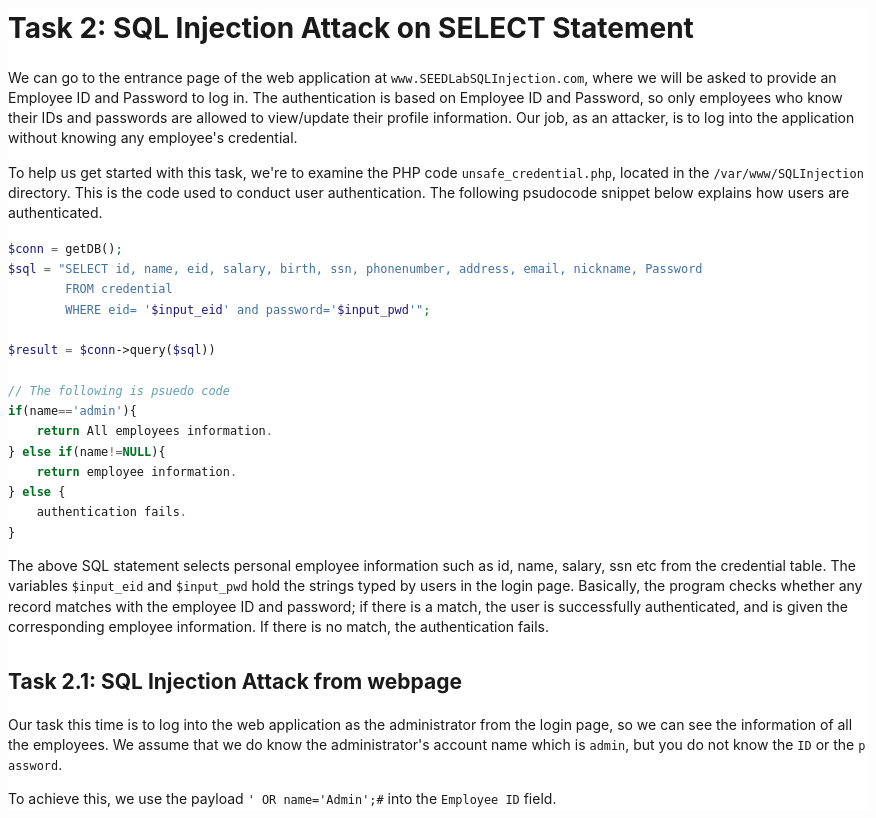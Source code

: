 

# Task 2: SQL Injection Attack on SELECT Statement  
We can go to the entrance page of the web application at `www.SEEDLabSQLInjection.com`, where we will be asked to provide an Employee ID and Password to log in. The authentication is based on Employee ID and Password, so only employees who know their IDs and passwords are allowed to view/update their profile information. Our job, as an attacker, is to log into the application without knowing any employee's credential.  

To help us get started with this task, we're to examine the PHP code `unsafe_credential.php`, located in the `/var/www/SQLInjection` directory. This is the code used to conduct user authentication. The following psudocode snippet below explains how users are authenticated.

```php
$conn = getDB();
$sql = "SELECT id, name, eid, salary, birth, ssn, phonenumber, address, email, nickname, Password
		FROM credential
		WHERE eid= '$input_eid' and password='$input_pwd'";

$result = $conn->query($sql))

// The following is psuedo code
if(name=='admin'){
	return All employees information.
} else if(name!=NULL){
	return employee information.
} else {
	authentication fails.
}
```

The above SQL statement selects personal employee information such as id, name, salary, ssn etc from the credential table. The variables `$input_eid` and `$input_pwd` hold the strings typed by users in the login page. Basically, the program checks whether any record matches with the employee ID and password; if there is a match, the user is successfully authenticated, and is given the corresponding employee information. If there is no match, the authentication fails.  

## Task 2.1: SQL Injection Attack from webpage  
Our task this time is to log into the web application as the administrator from the login page, so we can see the information of all the employees. We assume that we do know the administrator's account name which is `admin`, but you do not know the `ID` or the `password`.   

To achieve this, we use the payload `' OR name='Admin';#` into the `Employee ID` field.  
